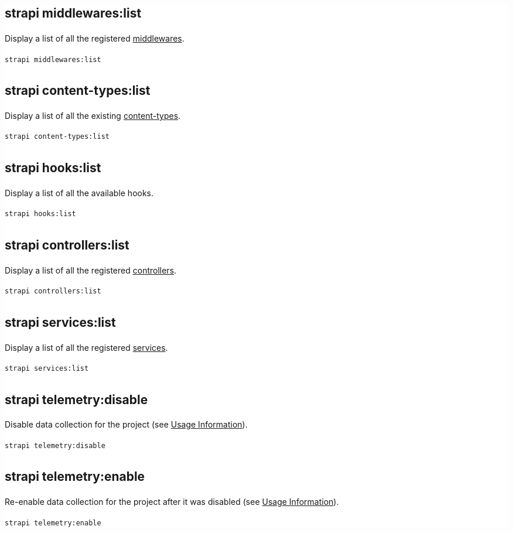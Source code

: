 ## strapi middlewares:list

Display a list of all the registered [middlewares](/cms/backend-customization/middlewares).

```bash
strapi middlewares:list
```

## strapi content-types:list

Display a list of all the existing [content-types](/cms/backend-customization/models).

```bash
strapi content-types:list
```

## strapi hooks:list

Display a list of all the available hooks.

```bash
strapi hooks:list
```

## strapi controllers:list

Display a list of all the registered [controllers](/cms/backend-customization/controllers).

```bash
strapi controllers:list
```

## strapi services:list

Display a list of all the registered [services](/cms/backend-customization/services).

```bash
strapi services:list
```

## strapi telemetry:disable

Disable data collection for the project (see [Usage Information](/cms/usage-information)).

```bash
strapi telemetry:disable
```

## strapi telemetry:enable

Re-enable data collection for the project after it was disabled (see [Usage Information](/cms/usage-information)).

```bash
strapi telemetry:enable
```

